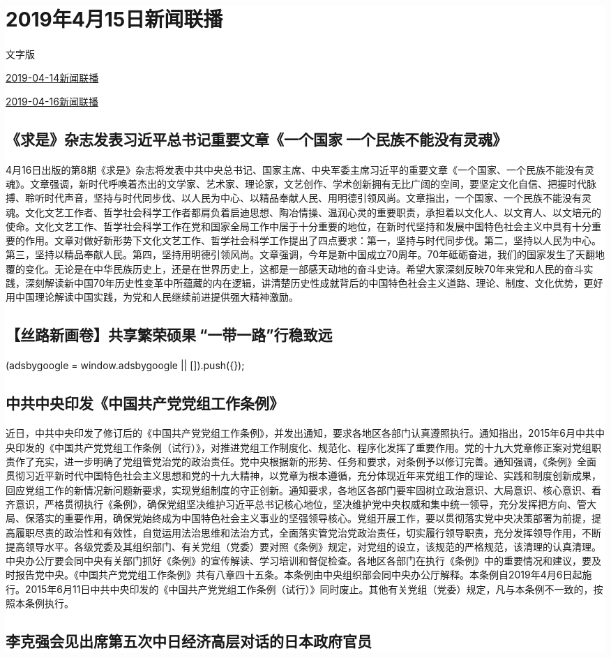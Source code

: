 







# 2019年4月15日新闻联播
 文字版








[2019-04-14新闻联播](/xinwenlianbo/20190414)


[2019-04-16新闻联播](/xinwenlianbo/20190416)





## 《求是》杂志发表习近平总书记重要文章《一个国家 一个民族不能没有灵魂》


4月16日出版的第8期《求是》杂志将发表中共中央总书记、国家主席、中央军委主席习近平的重要文章《一个国家、一个民族不能没有灵魂》。文章强调，新时代呼唤着杰出的文学家、艺术家、理论家，文艺创作、学术创新拥有无比广阔的空间，要坚定文化自信、把握时代脉搏、聆听时代声音，坚持与时代同步伐、以人民为中心、以精品奉献人民、用明德引领风尚。文章指出，一个国家、一个民族不能没有灵魂。文化文艺工作者、哲学社会科学工作者都肩负着启迪思想、陶冶情操、温润心灵的重要职责，承担着以文化人、以文育人、以文培元的使命。文化文艺工作、哲学社会科学工作在党和国家全局工作中居于十分重要的地位，在新时代坚持和发展中国特色社会主义中具有十分重要的作用。文章对做好新形势下文化文艺工作、哲学社会科学工作提出了四点要求：第一，坚持与时代同步伐。第二，坚持以人民为中心。第三，坚持以精品奉献人民。第四，坚持用明德引领风尚。文章强调，今年是新中国成立70周年。70年砥砺奋进，我们的国家发生了天翻地覆的变化。无论是在中华民族历史上，还是在世界历史上，这都是一部感天动地的奋斗史诗。希望大家深刻反映70年来党和人民的奋斗实践，深刻解读新中国70年历史性变革中所蕴藏的内在逻辑，讲清楚历史性成就背后的中国特色社会主义道路、理论、制度、文化优势，更好用中国理论解读中国实践，为党和人民继续前进提供强大精神激励。


## 【丝路新画卷】共享繁荣硕果 “一带一路”行稳致远






 (adsbygoogle = window.adsbygoogle || []).push({});

 
## 中共中央印发《中国共产党党组工作条例》


近日，中共中央印发了修订后的《中国共产党党组工作条例》，并发出通知，要求各地区各部门认真遵照执行。通知指出，2015年6月中共中央印发的《中国共产党党组工作条例（试行）》，对推进党组工作制度化、规范化、程序化发挥了重要作用。党的十九大党章修正案对党组职责作了充实，进一步明确了党组管党治党的政治责任。党中央根据新的形势、任务和要求，对条例予以修订完善。通知强调，《条例》全面贯彻习近平新时代中国特色社会主义思想和党的十九大精神，以党章为根本遵循，充分体现近年来党组工作的理论、实践和制度创新成果，回应党组工作的新情况新问题新要求，实现党组制度的守正创新。通知要求，各地区各部门要牢固树立政治意识、大局意识、核心意识、看齐意识，严格贯彻执行《条例》，确保党组坚决维护习近平总书记核心地位，坚决维护党中央权威和集中统一领导，充分发挥把方向、管大局、保落实的重要作用，确保党始终成为中国特色社会主义事业的坚强领导核心。党组开展工作，要以贯彻落实党中央决策部署为前提，提高履职尽责的政治性和有效性，自觉运用法治思维和法治方式，全面落实管党治党政治责任，切实履行领导职责，充分发挥领导作用，不断提高领导水平。各级党委及其组织部门、有关党组（党委）要对照《条例》规定，对党组的设立，该规范的严格规范，该清理的认真清理。中央办公厅要会同中央有关部门抓好《条例》的宣传解读、学习培训和督促检查。各地区各部门在执行《条例》中的重要情况和建议，要及时报告党中央。《中国共产党党组工作条例》共有八章四十五条。本条例由中央组织部会同中央办公厅解释。本条例自2019年4月6日起施行。2015年6月11日中共中央印发的《中国共产党党组工作条例（试行）》同时废止。其他有关党组（党委）规定，凡与本条例不一致的，按照本条例执行。


## 李克强会见出席第五次中日经济高层对话的日本政府官员
